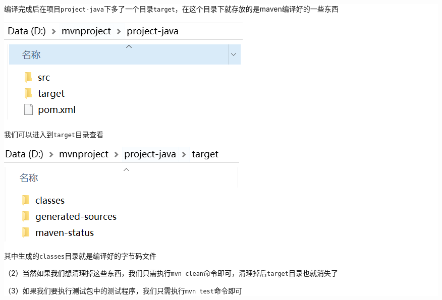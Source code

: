 编译完成后在项目`project-java`下多了一个目录`target`，在这个目录下就存放的是maven编译好的一些东西

![](./Maven基础.img/19.png)

我们可以进入到`target`目录查看

![](./Maven基础.img/20.png)

其中生成的`classes`目录就是编译好的字节码文件

（2）当然如果我们想清理掉这些东西，我们只需执行`mvn clean`命令即可，清理掉后`target`目录也就消失了

（3）如果我们要执行测试包中的测试程序，我们只需执行`mvn test`命令即可
